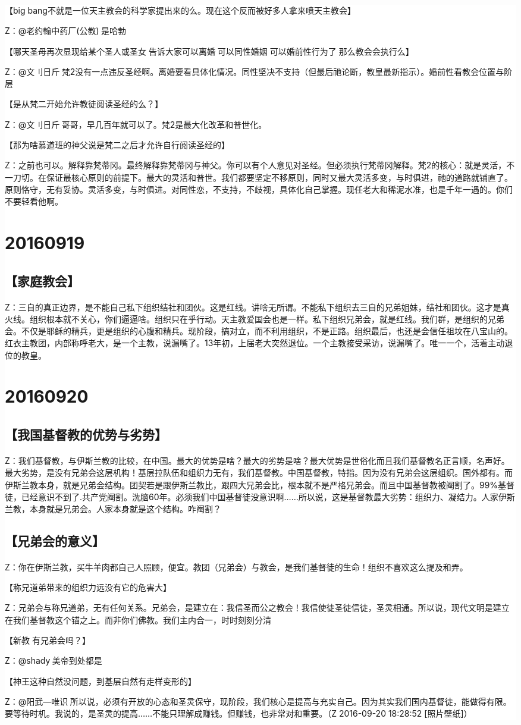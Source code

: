 【big
bang不就是一位天主教会的科学家提出来的么。现在这个反而被好多人拿来喷天主教会】

Z：@老约翰中药厂(公教) 是哈勃

【哪天圣母再次显现给某个圣人或圣女 告诉大家可以离婚 可以同性婚姻
可以婚前性行为了 那么教会会执行么】

Z：@文刂日斤 梵2没有一点违反圣经啊。离婚要看具体化情况。同性坚决不支持（但最后祂论断，教皇最新指示）。婚前性看教会位置与阶层

【是从梵二开始允许教徒阅读圣经的么？】

Z：@文刂日斤 哥哥，早几百年就可以了。梵2是最大化改革和普世化。

【那为啥慕道班的神父说是梵二之后才允许自行阅读圣经的】

Z：之前也可以。解释靠梵蒂冈。最终解释靠梵蒂冈与神父。你可以有个人意见对圣经。但必须执行梵蒂冈解释。梵2的核心：就是灵活，不一刀切。在保证最核心原则的前提下。最大的灵活和普世。我们都要坚定不移原则，同时又最大灵活多变，与时俱进，祂的道路就铺直了。原则恪守，无有妥协。灵活多变，与时俱进。对同性恋，不支持，不歧视，具体化自己掌握。现任老大和稀泥水准，也是千年一遇的。你们不要轻看他啊。

20160919
======================================================================================================

【家庭教会】
------------

Z：三自的真正边界，是不能自己私下组织结社和团伙。这是红线。讲啥无所谓。不能私下组织去三自的兄弟姐妹，结社和团伙。这才是真火线。组织根本就不关心，你们逼逼啥。组织只在乎行动。天主教爱国会也是一样。私下组织兄弟会，就是红线。我们群，是组织的兄弟会。不仅是耶稣的精兵，更是组织的心腹和精兵。现阶段，搞对立，而不利用组织，不是正路。组织最后，也还是会信任祖坟在八宝山的。红衣主教团，内部称呼老大，是一个主教，说漏嘴了。13年初，上届老大突然退位。一个主教接受采访，说漏嘴了。唯一一个，活着主动退位的教皇。

20160920
======================================================================================================

【我国基督教的优势与劣势】
--------------------------

Z：我们基督教，与伊斯兰教的比较，在中国。最大的优势是啥？最大的劣势是啥？最大优势是世俗化而且我们基督教名正言顺，名声好。最大劣势，是没有兄弟会这层机构！基层拉队伍和组织力无有，我们基督教。中国基督教，特指。因为没有兄弟会这层组织。国外都有。而伊斯兰教本身，就是兄弟会结构。团契若是跟伊斯兰教比，跟四大兄弟会比，根本就不是严格兄弟会。而且中国基督教被阉割了。99%基督徒，已经意识不到了.共产党阉割。洗脑60年。必须我们中国基督徒没意识啊……所以说，这是基督教最大劣势：组织力、凝结力。人家伊斯兰教，本身就是兄弟会。人家本身就是这个结构。咋阉割？

【兄弟会的意义】
----------------

Z：你在伊斯兰教，买牛羊肉都自己人照顾，便宜。教团（兄弟会）与教会，是我们基督徒的生命！组织不喜欢这么提及和弄。

【称兄道弟带来的组织力远没有它的危害大】

Z：兄弟会与称兄道弟，无有任何关系。兄弟会，是建立在：我信圣而公之教会！我信使徒圣徒信徒，圣灵相通。所以说，现代文明是建立在我们基督教这个锚之上。而非你们佛教。我们主内合一，时时刻刻分清

【新教 有兄弟会吗？】

Z：@shady 美帝到处都是

【神王这种自然没问题，到基层自然有走样变形的】

Z：@阳武—唯识 所以说，必须有开放的心态和圣灵保守，现阶段，我们核心是提高与充实自己。因为其实我们国内基督徒，能做得有限。要等待时机。我说的，是圣灵的提高……不能只理解成赚钱。但赚钱，也非常对和重要。（Z
2016-09-20 18:28:52 \[照片壁纸\]）

